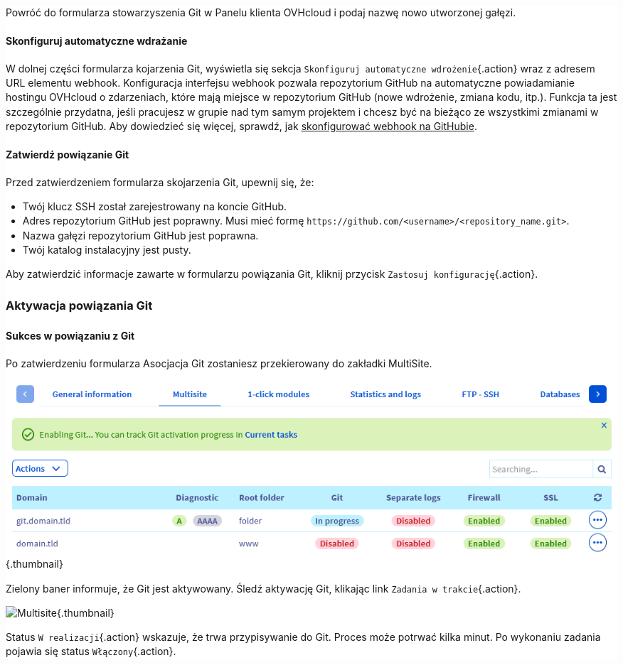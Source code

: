 Powróć do formularza stowarzyszenia Git w Panelu klienta OVHcloud i podaj nazwę nowo utworzonej gałęzi.

#### Skonfiguruj automatyczne wdrażanie

W dolnej części formularza kojarzenia Git, wyświetla się sekcja `Skonfiguruj automatyczne wdrożenie`{.action} wraz z adresem URL elementu webhook. Konfiguracja interfejsu webhook pozwala repozytorium GitHub na automatyczne powiadamianie hostingu OVHcloud o zdarzeniach, które mają miejsce w repozytorium GitHub (nowe wdrożenie, zmiana kodu, itp.). Funkcja ta jest szczególnie przydatna, jeśli pracujesz w grupie nad tym samym projektem i chcesz być na bieżąco ze wszystkimi zmianami w repozytorium GitHub. Aby dowiedzieć się więcej, sprawdź, jak [skonfigurować webhook na GitHubie](#configureWebhook).

#### Zatwierdź powiązanie Git

Przed zatwierdzeniem formularza skojarzenia Git, upewnij się, że:

- Twój klucz SSH został zarejestrowany na koncie GitHub.
- Adres repozytorium GitHub jest poprawny. Musi mieć formę `https://github.com/<username>/<repository_name.git>`.
- Nazwa gałęzi repozytorium GitHub jest poprawna.
- Twój katalog instalacyjny jest pusty.

Aby zatwierdzić informacje zawarte w formularzu powiązania Git, kliknij przycisk `Zastosuj konfigurację`{.action}.

### Aktywacja powiązania Git

#### Sukces w powiązaniu z Git

Po zatwierdzeniu formularza Asocjacja Git zostaniesz przekierowany do zakładki MultiSite.

![Multisite](/pages/assets/screens/control_panel/product-selection/web-cloud/web-hosting/multisite/banner-git-activation-ongoing.png){.thumbnail}

Zielony baner informuje, że Git jest aktywowany. Śledź aktywację Git, klikając link `Zadania w trakcie`{.action}.

![Multisite](/pages/assets/screens/control_panel/product-selection/web-cloud/web-hosting/multisite/ongoing-task-git-activation.png){.thumbnail}

Status `W realizacji`{.action} wskazuje, że trwa przypisywanie do Git. Proces może potrwać kilka minut. Po wykonaniu zadania pojawia się status `Włączony`{.action}.
